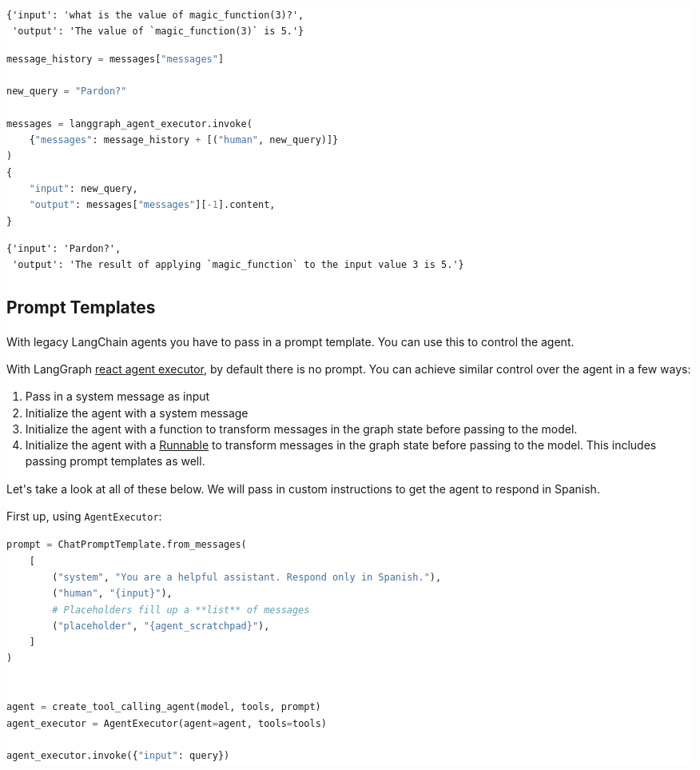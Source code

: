 

```output
{'input': 'what is the value of magic_function(3)?',
 'output': 'The value of `magic_function(3)` is 5.'}
```



```python
message_history = messages["messages"]

new_query = "Pardon?"

messages = langgraph_agent_executor.invoke(
    {"messages": message_history + [("human", new_query)]}
)
{
    "input": new_query,
    "output": messages["messages"][-1].content,
}
```



```output
{'input': 'Pardon?',
 'output': 'The result of applying `magic_function` to the input value 3 is 5.'}
```


## Prompt Templates

With legacy LangChain agents you have to pass in a prompt template. You can use this to control the agent.

With LangGraph [react agent executor](https://langchain-ai.github.io/langgraph/reference/prebuilt/#langgraph.prebuilt.chat_agent_executor.create_react_agent), by default there is no prompt. You can achieve similar control over the agent in a few ways:

1. Pass in a system message as input
2. Initialize the agent with a system message
3. Initialize the agent with a function to transform messages in the graph state before passing to the model.
4. Initialize the agent with a [Runnable](/oss/concepts/lcel) to transform messages in the graph state before passing to the model. This includes passing prompt templates as well.

Let's take a look at all of these below. We will pass in custom instructions to get the agent to respond in Spanish.

First up, using `AgentExecutor`:


```python
prompt = ChatPromptTemplate.from_messages(
    [
        ("system", "You are a helpful assistant. Respond only in Spanish."),
        ("human", "{input}"),
        # Placeholders fill up a **list** of messages
        ("placeholder", "{agent_scratchpad}"),
    ]
)


agent = create_tool_calling_agent(model, tools, prompt)
agent_executor = AgentExecutor(agent=agent, tools=tools)

agent_executor.invoke({"input": query})
```
